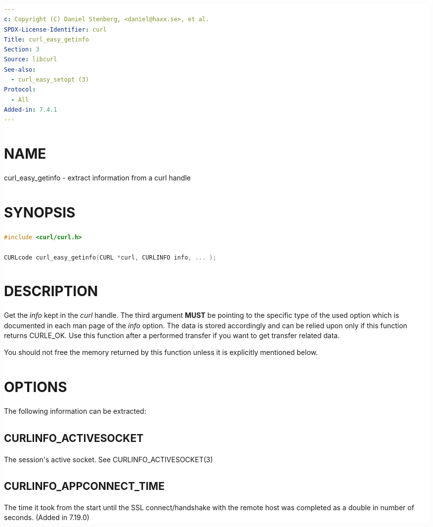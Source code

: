 ```yaml
---
c: Copyright (C) Daniel Stenberg, <daniel@haxx.se>, et al.
SPDX-License-Identifier: curl
Title: curl_easy_getinfo
Section: 3
Source: libcurl
See-also:
  - curl_easy_setopt (3)
Protocol:
  - All
Added-in: 7.4.1
---
```


# NAME

curl_easy_getinfo - extract information from a curl handle

# SYNOPSIS

~~~c
#include <curl/curl.h>

CURLcode curl_easy_getinfo(CURL *curl, CURLINFO info, ... );
~~~

# DESCRIPTION

Get the *info* kept in the *curl* handle. The third argument **MUST** be
pointing to the specific type of the used option which is documented in each
man page of the *info* option. The data is stored accordingly and can be
relied upon only if this function returns CURLE_OK. Use this function after a
performed transfer if you want to get transfer related data.

You should not free the memory returned by this function unless it is
explicitly mentioned below.

# OPTIONS

The following information can be extracted:

## CURLINFO_ACTIVESOCKET

The session's active socket. See CURLINFO_ACTIVESOCKET(3)

## CURLINFO_APPCONNECT_TIME

The time it took from the start until the SSL connect/handshake with the
remote host was completed as a double in number of seconds. (Added in 7.19.0)
